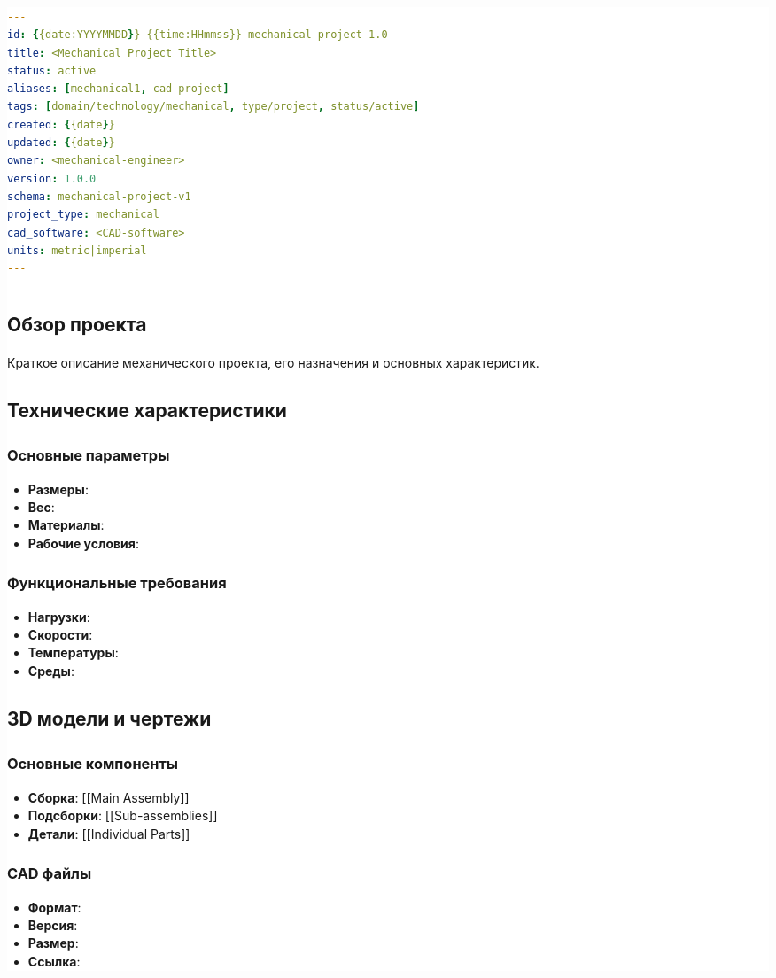 ```yaml
---
id: {{date:YYYYMMDD}}-{{time:HHmmss}}-mechanical-project-1.0
title: <Mechanical Project Title>
status: active
aliases: [mechanical1, cad-project]
tags: [domain/technology/mechanical, type/project, status/active]
created: {{date}}
updated: {{date}}
owner: <mechanical-engineer>
version: 1.0.0
schema: mechanical-project-v1
project_type: mechanical
cad_software: <CAD-software>
units: metric|imperial
---
```


# <Mechanical Project Title>

## Обзор проекта
Краткое описание механического проекта, его назначения и основных характеристик.

## Технические характеристики

### Основные параметры
- **Размеры**: <dimensions>
- **Вес**: <weight>
- **Материалы**: <materials>
- **Рабочие условия**: <conditions>

### Функциональные требования
- **Нагрузки**: <loads>
- **Скорости**: <speeds>
- **Температуры**: <temperatures>
- **Среды**: <environments>

## 3D модели и чертежи

### Основные компоненты
- **Сборка**: [[Main Assembly]]
- **Подсборки**: [[Sub-assemblies]]
- **Детали**: [[Individual Parts]]

### CAD файлы
- **Формат**: <format>
- **Версия**: <version>
- **Размер**: <size>
- **Ссылка**: <link>
